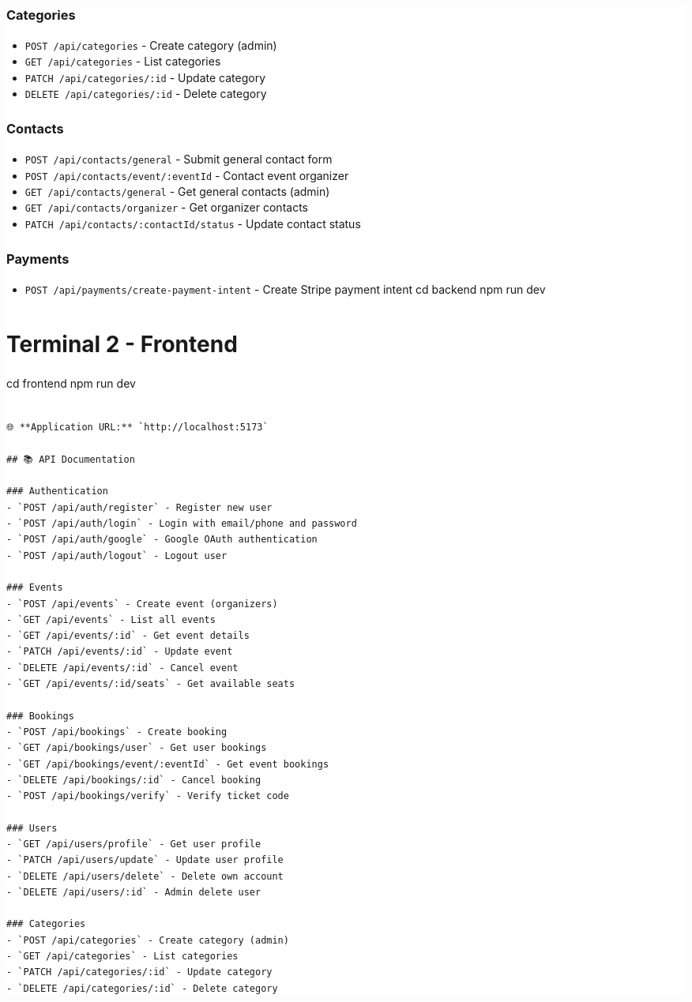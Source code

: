 ### Categories

- `POST /api/categories` - Create category (admin)
- `GET /api/categories` - List categories
- `PATCH /api/categories/:id` - Update category
- `DELETE /api/categories/:id` - Delete category

### Contacts

- `POST /api/contacts/general` - Submit general contact form
- `POST /api/contacts/event/:eventId` - Contact event organizer
- `GET /api/contacts/general` - Get general contacts (admin)
- `GET /api/contacts/organizer` - Get organizer contacts
- `PATCH /api/contacts/:contactId/status` - Update contact status

### Payments

- `POST /api/payments/create-payment-intent` - Create Stripe payment intent
cd backend
npm run dev

# Terminal 2 - Frontend
cd frontend
npm run dev
```

🌐 **Application URL:** `http://localhost:5173`

## 📚 API Documentation

### Authentication
- `POST /api/auth/register` - Register new user
- `POST /api/auth/login` - Login with email/phone and password
- `POST /api/auth/google` - Google OAuth authentication
- `POST /api/auth/logout` - Logout user

### Events
- `POST /api/events` - Create event (organizers)
- `GET /api/events` - List all events
- `GET /api/events/:id` - Get event details
- `PATCH /api/events/:id` - Update event
- `DELETE /api/events/:id` - Cancel event
- `GET /api/events/:id/seats` - Get available seats

### Bookings
- `POST /api/bookings` - Create booking
- `GET /api/bookings/user` - Get user bookings
- `GET /api/bookings/event/:eventId` - Get event bookings
- `DELETE /api/bookings/:id` - Cancel booking
- `POST /api/bookings/verify` - Verify ticket code

### Users
- `GET /api/users/profile` - Get user profile
- `PATCH /api/users/update` - Update user profile
- `DELETE /api/users/delete` - Delete own account
- `DELETE /api/users/:id` - Admin delete user

### Categories
- `POST /api/categories` - Create category (admin)
- `GET /api/categories` - List categories
- `PATCH /api/categories/:id` - Update category
- `DELETE /api/categories/:id` - Delete category

```